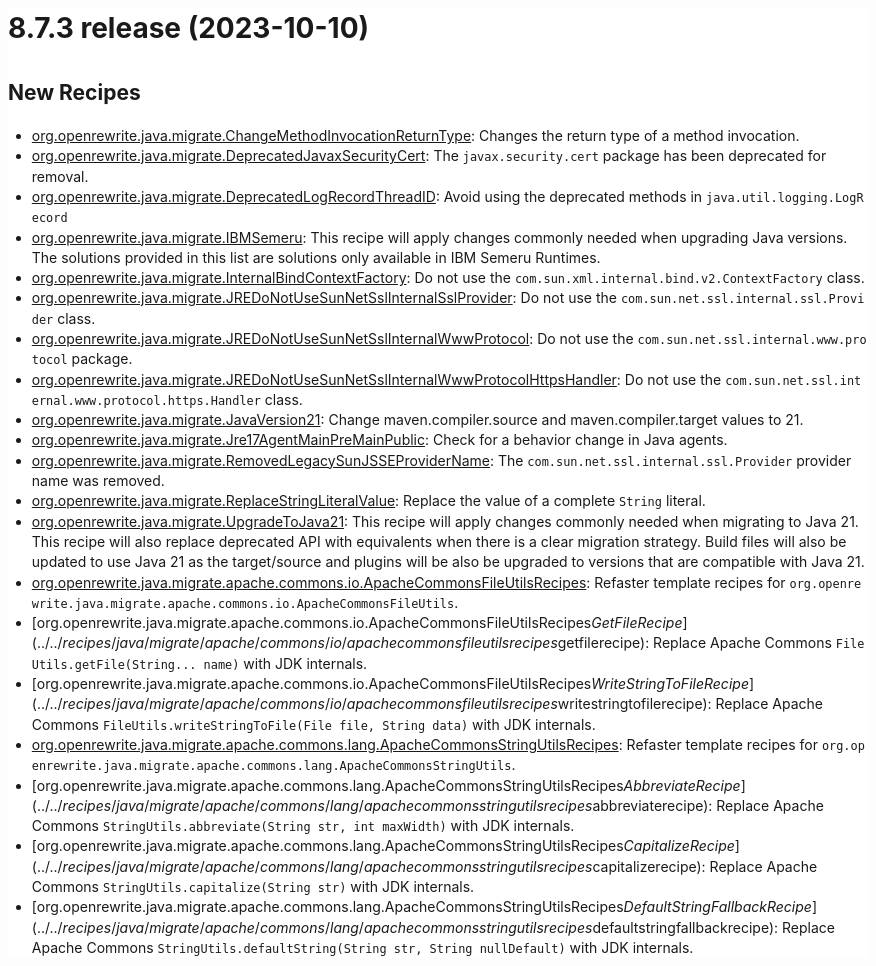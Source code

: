 # 8.7.3 release (2023-10-10)

## New Recipes

* [org.openrewrite.java.migrate.ChangeMethodInvocationReturnType](../../recipes/java/migrate/changemethodinvocationreturntype): Changes the return type of a method invocation. 
* [org.openrewrite.java.migrate.DeprecatedJavaxSecurityCert](../../recipes/java/migrate/deprecatedjavaxsecuritycert): The `javax.security.cert` package has been deprecated for removal. 
* [org.openrewrite.java.migrate.DeprecatedLogRecordThreadID](../../recipes/java/migrate/deprecatedlogrecordthreadid): Avoid using the deprecated methods in `java.util.logging.LogRecord` 
* [org.openrewrite.java.migrate.IBMSemeru](../../recipes/java/migrate/ibmsemeru): This recipe will apply changes commonly needed when upgrading Java versions. The solutions provided in this list are solutions only available in IBM Semeru Runtimes. 
* [org.openrewrite.java.migrate.InternalBindContextFactory](../../recipes/java/migrate/internalbindcontextfactory): Do not use the `com.sun.xml.internal.bind.v2.ContextFactory` class. 
* [org.openrewrite.java.migrate.JREDoNotUseSunNetSslInternalSslProvider](../../recipes/java/migrate/jredonotusesunnetsslinternalsslprovider): Do not use the `com.sun.net.ssl.internal.ssl.Provider` class. 
* [org.openrewrite.java.migrate.JREDoNotUseSunNetSslInternalWwwProtocol](../../recipes/java/migrate/jredonotusesunnetsslinternalwwwprotocol): Do not use the `com.sun.net.ssl.internal.www.protocol` package. 
* [org.openrewrite.java.migrate.JREDoNotUseSunNetSslInternalWwwProtocolHttpsHandler](../../recipes/java/migrate/jredonotusesunnetsslinternalwwwprotocolhttpshandler): Do not use the `com.sun.net.ssl.internal.www.protocol.https.Handler` class. 
* [org.openrewrite.java.migrate.JavaVersion21](../../recipes/java/migrate/javaversion21): Change maven.compiler.source and maven.compiler.target values to 21. 
* [org.openrewrite.java.migrate.Jre17AgentMainPreMainPublic](../../recipes/java/migrate/jre17agentmainpremainpublic): Check for a behavior change in Java agents. 
* [org.openrewrite.java.migrate.RemovedLegacySunJSSEProviderName](../../recipes/java/migrate/removedlegacysunjsseprovidername): The `com.sun.net.ssl.internal.ssl.Provider` provider name was removed. 
* [org.openrewrite.java.migrate.ReplaceStringLiteralValue](../../recipes/java/migrate/replacestringliteralvalue): Replace the value of a complete `String` literal. 
* [org.openrewrite.java.migrate.UpgradeToJava21](../../recipes/java/migrate/upgradetojava21): This recipe will apply changes commonly needed when migrating to Java 21. This recipe will also replace deprecated API with equivalents when there is a clear migration strategy. Build files will also be updated to use Java 21 as the target/source and plugins will be also be upgraded to versions that are compatible with Java 21. 
* [org.openrewrite.java.migrate.apache.commons.io.ApacheCommonsFileUtilsRecipes](../../recipes/java/migrate/apache/commons/io/apachecommonsfileutilsrecipes): Refaster template recipes for `org.openrewrite.java.migrate.apache.commons.io.ApacheCommonsFileUtils`. 
* [org.openrewrite.java.migrate.apache.commons.io.ApacheCommonsFileUtilsRecipes$GetFileRecipe](../../recipes/java/migrate/apache/commons/io/apachecommonsfileutilsrecipes$getfilerecipe): Replace Apache Commons `FileUtils.getFile(String... name)` with JDK internals. 
* [org.openrewrite.java.migrate.apache.commons.io.ApacheCommonsFileUtilsRecipes$WriteStringToFileRecipe](../../recipes/java/migrate/apache/commons/io/apachecommonsfileutilsrecipes$writestringtofilerecipe): Replace Apache Commons `FileUtils.writeStringToFile(File file, String data)` with JDK internals. 
* [org.openrewrite.java.migrate.apache.commons.lang.ApacheCommonsStringUtilsRecipes](../../recipes/java/migrate/apache/commons/lang/apachecommonsstringutilsrecipes): Refaster template recipes for `org.openrewrite.java.migrate.apache.commons.lang.ApacheCommonsStringUtils`. 
* [org.openrewrite.java.migrate.apache.commons.lang.ApacheCommonsStringUtilsRecipes$AbbreviateRecipe](../../recipes/java/migrate/apache/commons/lang/apachecommonsstringutilsrecipes$abbreviaterecipe): Replace Apache Commons `StringUtils.abbreviate(String str, int maxWidth)` with JDK internals. 
* [org.openrewrite.java.migrate.apache.commons.lang.ApacheCommonsStringUtilsRecipes$CapitalizeRecipe](../../recipes/java/migrate/apache/commons/lang/apachecommonsstringutilsrecipes$capitalizerecipe): Replace Apache Commons `StringUtils.capitalize(String str)` with JDK internals. 
* [org.openrewrite.java.migrate.apache.commons.lang.ApacheCommonsStringUtilsRecipes$DefaultStringFallbackRecipe](../../recipes/java/migrate/apache/commons/lang/apachecommonsstringutilsrecipes$defaultstringfallbackrecipe): Replace Apache Commons `StringUtils.defaultString(String str, String nullDefault)` with JDK internals. 